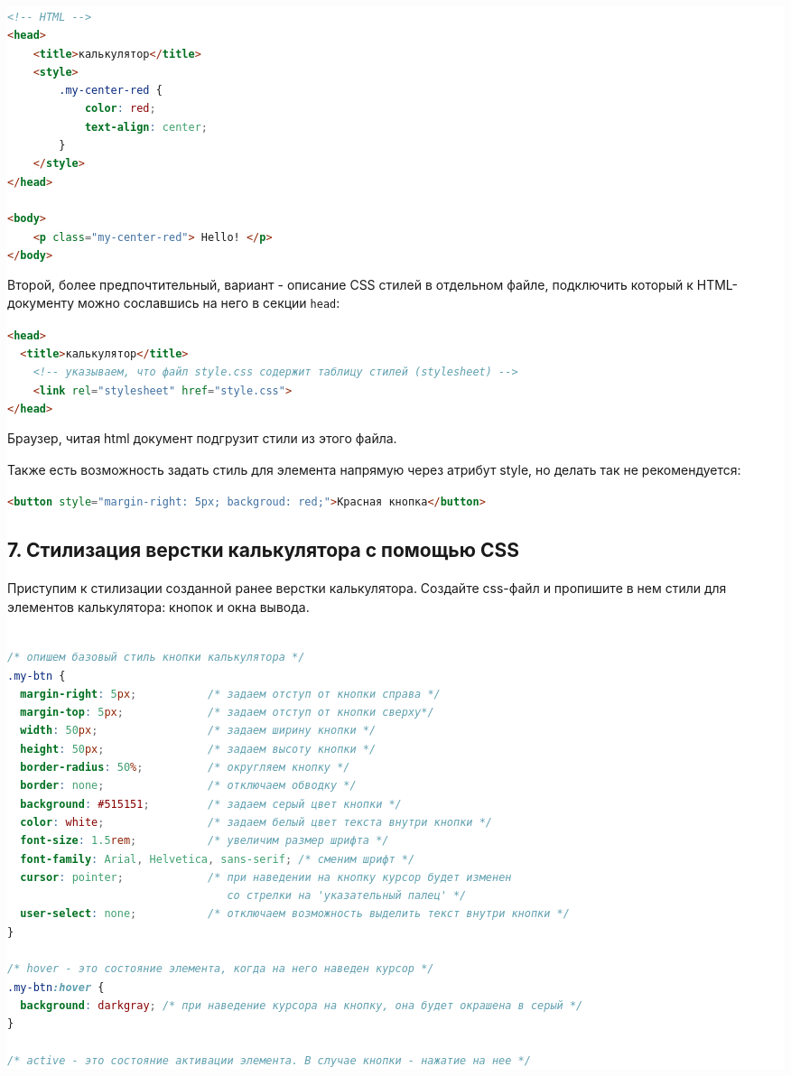 ```html
<!-- HTML -->
<head>
	<title>калькулятор</title>
	<style>
		.my-center-red { 
			color: red;
			text-align: center;
		}
	</style>
</head>

<body>
    <p class="my-center-red"> Hello! </p>
</body>
```

Второй, более предпочтительный, вариант - описание CSS стилей в отдельном файле, подключить который к HTML-документу можно сославшись на него в секции `head`:

```html
<head> 
  <title>калькулятор</title>
	<!-- указываем, что файл style.css содержит таблицу стилей (stylesheet) -->
	<link rel="stylesheet" href="style.css"> 
</head>
```

Браузер, читая html документ подгрузит стили из этого файла.

Также есть возможность задать стиль для элемента напрямую через атрибут style, но делать так не рекомендуется:

```html
<button style="margin-right: 5px; backgroud: red;">Красная кнопка</button>
```

## 7. Стилизация верстки калькулятора с помощью CSS

Приступим к стилизации созданной ранее верстки калькулятора. Создайте css-файл и пропишите в нем стили для элементов калькулятора: кнопок и окна вывода.

```css

/* опишем базовый стиль кнопки калькулятора */
.my-btn { 
  margin-right: 5px;           /* задаем отступ от кнопки справа */
  margin-top: 5px;             /* задаем отступ от кнопки сверху*/
  width: 50px;                 /* задаем ширину кнопки */
  height: 50px;                /* задаем высоту кнопки */
  border-radius: 50%;          /* округляем кнопку */
  border: none;                /* отключаем обводку */
  background: #515151;         /* задаем серый цвет кнопки */
  color: white;                /* задаем белый цвет текста внутри кнопки */
  font-size: 1.5rem;           /* увеличим размер шрифта */
  font-family: Arial, Helvetica, sans-serif; /* сменим шрифт */
  cursor: pointer;             /* при наведении на кнопку курсор будет изменен
                                  со стрелки на 'указательный палец' */
  user-select: none;           /* отключаем возможность выделить текст внутри кнопки */
} 

/* hover - это состояние элемента, когда на него наведен курсор */
.my-btn:hover {
  background: darkgray; /* при наведение курсора на кнопку, она будет окрашена в серый */
}

/* active - это состояние активации элемента. В случае кнопки - нажатие на нее */
```